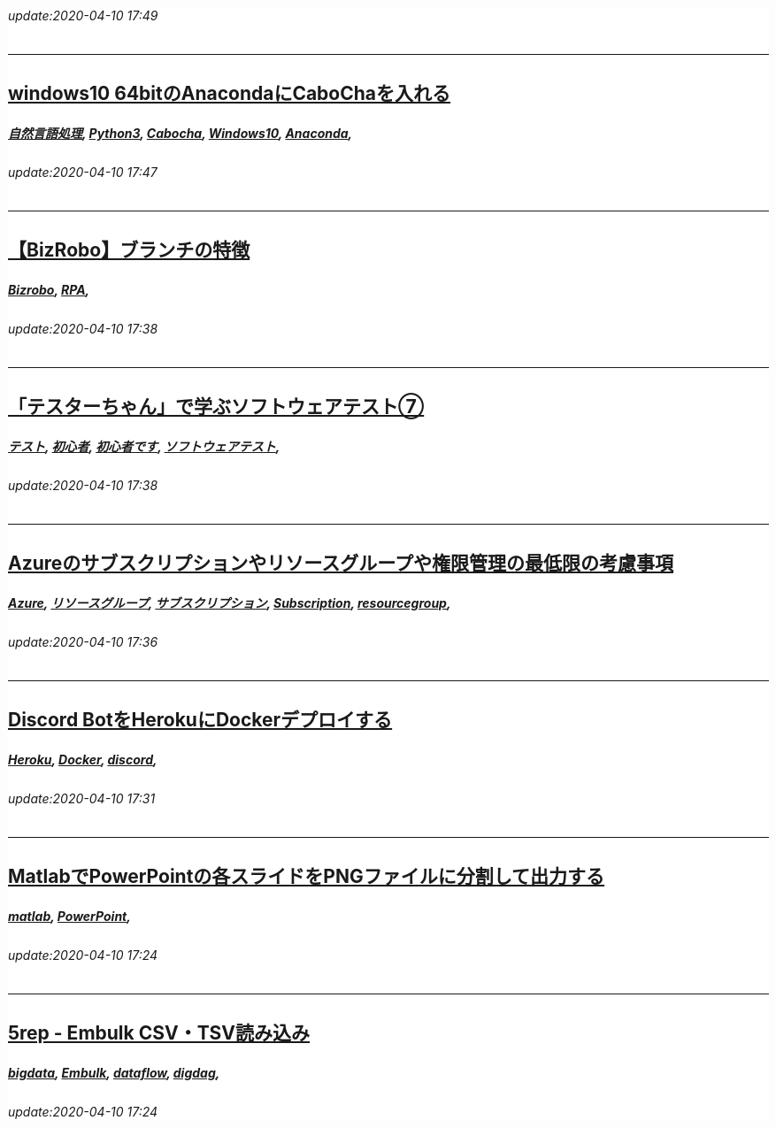 ###### update:2020-04-10 17:49
---
## [windows10 64bitのAnacondaにCaboChaを入れる](https://qiita.com/KMWT810/items/42b8cef4565930e3f21f)
##### [自然言語処理](https://qiita.com/tags/自然言語処理), [Python3](https://qiita.com/tags/Python3), [Cabocha](https://qiita.com/tags/Cabocha), [Windows10](https://qiita.com/tags/Windows10), [Anaconda](https://qiita.com/tags/Anaconda), 
###### update:2020-04-10 17:47
---
## [【BizRobo】ブランチの特徴](https://qiita.com/vicugna-pacos/items/e03ae714cde8255ac631)
##### [Bizrobo](https://qiita.com/tags/Bizrobo), [RPA](https://qiita.com/tags/RPA), 
###### update:2020-04-10 17:38
---
## [「テスターちゃん」で学ぶソフトウェアテスト⑦](https://qiita.com/156Musik/items/94a036beb46c2dc68a86)
##### [テスト](https://qiita.com/tags/テスト), [初心者](https://qiita.com/tags/初心者), [初心者です](https://qiita.com/tags/初心者です), [ソフトウェアテスト](https://qiita.com/tags/ソフトウェアテスト), 
###### update:2020-04-10 17:38
---
## [Azureのサブスクリプションやリソースグループや権限管理の最低限の考慮事項](https://qiita.com/mstakaha1113/items/6d23aca0fd9c987d28b1)
##### [Azure](https://qiita.com/tags/Azure), [リソースグループ](https://qiita.com/tags/リソースグループ), [サブスクリプション](https://qiita.com/tags/サブスクリプション), [Subscription](https://qiita.com/tags/Subscription), [resourcegroup](https://qiita.com/tags/resourcegroup), 
###### update:2020-04-10 17:36
---
## [Discord BotをHerokuにDockerデプロイする](https://qiita.com/azechi/items/b00a8902dd336f6be767)
##### [Heroku](https://qiita.com/tags/Heroku), [Docker](https://qiita.com/tags/Docker), [discord](https://qiita.com/tags/discord), 
###### update:2020-04-10 17:31
---
## [MatlabでPowerPointの各スライドをPNGファイルに分割して出力する](https://qiita.com/hogemaccho/items/e01875ee5f817b6b7e5a)
##### [matlab](https://qiita.com/tags/matlab), [PowerPoint](https://qiita.com/tags/PowerPoint), 
###### update:2020-04-10 17:24
---
## [5rep - Embulk CSV・TSV読み込み ](https://qiita.com/MarcyMarcy/items/bd59fc1a526b17b75e72)
##### [bigdata](https://qiita.com/tags/bigdata), [Embulk](https://qiita.com/tags/Embulk), [dataflow](https://qiita.com/tags/dataflow), [digdag](https://qiita.com/tags/digdag), 
###### update:2020-04-10 17:24
